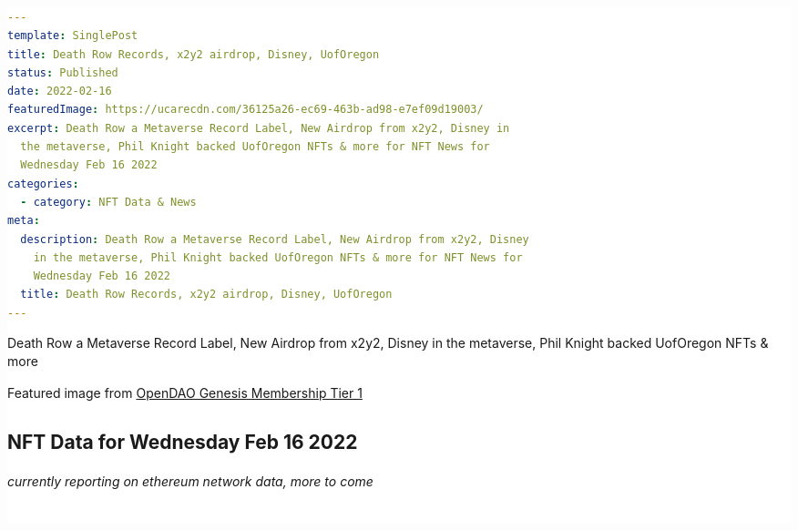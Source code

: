 ```yaml
---
template: SinglePost
title: Death Row Records, x2y2 airdrop, Disney, UofOregon
status: Published
date: 2022-02-16
featuredImage: https://ucarecdn.com/36125a26-ec69-463b-ad98-e7ef09d19003/
excerpt: Death Row a Metaverse Record Label, New Airdrop from x2y2, Disney in
  the metaverse, Phil Knight backed UofOregon NFTs & more for NFT News for
  Wednesday Feb 16 2022
categories:
  - category: NFT Data & News
meta:
  description: Death Row a Metaverse Record Label, New Airdrop from x2y2, Disney
    in the metaverse, Phil Knight backed UofOregon NFTs & more for NFT News for
    Wednesday Feb 16 2022
  title: Death Row Records, x2y2 airdrop, Disney, UofOregon
---
```

Death Row a Metaverse Record Label, New Airdrop from x2y2, Disney in the metaverse, Phil Knight backed UofOregon NFTs & more 

Featured image from [OpenDAO Genesis Membership Tier 1](https://opensea.io/assets/0xd22f83e8a1502b1d41c0b40cf64b291a6eabc44d/0) 



## NFT Data for Wednesday Feb 16 2022

*currently reporting on ethereum network data, more to come*

<div style="text-align:center">
<iframe src="https://dune.xyz/embeds/413608/788974/64fca062-29ea-41a6-bcd9-e2a06f571b40?date=2022-02-16%2000%3A00%3A00" height="250" width="100%" title="NFT Sales Hourly Sales Volume by Platform"></iframe>
<iframe src="https://dune.xyz/embeds/413975/789510/69637dc0-1257-4e63-9fa1-e57bcdc4cea0?date=2022-02-16%2000%3A00%3A00" height="130" width="49%" title="NFT Sales volume 2022-02-16"></iframe>
<iframe src="https://dune.xyz/embeds/413975/789629/7f7f4591-1c8e-4a01-8fc0-b08f4c5287e9?date=2022-02-16%2000%3A00%3A00" height="130" width="49%" title="NFTsales count 2022-02-16"></iframe><br/>
<iframe src="https://dune.xyz/embeds/413975/789593/7646f9ad-29b0-4059-92b4-5a6253026765?date=2022-02-16%2000%3A00%3A00" height="100" width="23%" title="NFT Sales volume change since yesterday"></iframe>
<iframe src="https://dune.xyz/embeds/413975/789613/73a4e743-413a-4813-ac82-28bf04089f1f?date=2022-02-16%2000%3A00%3A00" height="100" width="23%" title="NFT Sales volume change since 1 week ago"></iframe>
<iframe src="https://dune.xyz/embeds/413975/789631/68d4651e-aab6-4a08-9837-3cb0be527647?date=2022-02-16%2000%3A00%3A00" height="100" width="23%" title="NFT Sales count change since yesterday"></iframe>
<iframe src="https://dune.xyz/embeds/413975/789638/21ceb75c-46d9-47b3-83a4-59b193cb47ea?date=2022-02-16%2000%3A00%3A00" height="100" width="23%" title="NFT Sales count change since one week ago"></iframe>
<iframe src="https://dune.xyz/embeds/422398/805033/3b9e6fab-71c7-4649-b96c-02b2cb1f154d?date=2022-02-16%2000%3A00%3A00" height="230" width="100%" title="NFT 30 Day Sales Volume 2022-02-16"></iframe>
